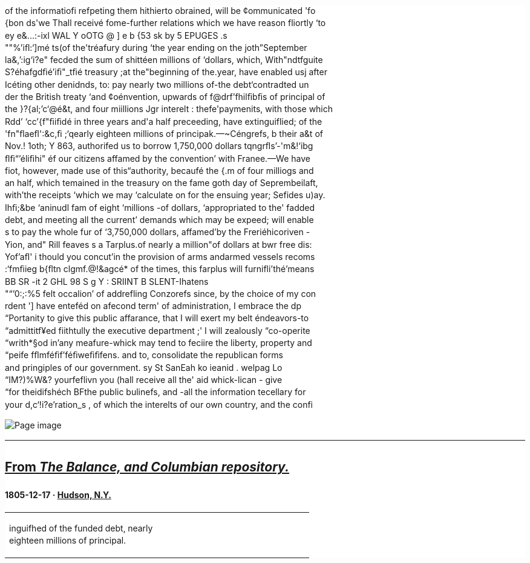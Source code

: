of the informatiofi refpeting them hithierto obrained, will be ¢ommunicated &#x27;fo  
{bon ds&#x27;we Thall receivé fome-further relations which we have reason fliortly ‘to  
ey e&amp;...:-ixl WAL Y oOTG @ ] e b {53 sk by 5 EPUGES .s  
&quot;&quot;%’iﬂ:‘]mé ts(of the&#x27;tréafury during ‘the year ending on the joth”September  
la&amp;,’:ig‘i?e&quot; fecded the sum of shittéen millions of ‘dollars, which, With&quot;ndtfguite  
S?éhafgdﬁé’iﬁ&quot;_tﬁé treasury ;at the&quot;beginning of the.year, have enabled usj after  
Icéting other denidnds, to: pay nearly two millions of-the debt‘contradted un­  
der the British treaty ‘and ¢oénvention, upwards of f@drf’fhilﬁbﬁs of principal of  
the }?{al;’c‘@é&amp;t, and four miillions Jgr interelt : thefe&#x27;paymenits, with those which  
Rdd’ ‘cc’{f&quot;ﬁiﬁdé in three years and&#x27;a half preceeding, have extinguiflied; of the  
&#x27;fn&quot;ﬂaeﬂ&#x27;:&amp;c,ﬁ ;‘qearly eighteen millions of principak.—~Céngrefs, b their a&amp;t of  
Nov.! 1oth; Y 863, authorifed us to borrow 1,750,000 dollars tqngrﬂs’-&#x27;m&amp;!‘ibg  
ﬂﬁ“’éliﬁhi&quot; éf our citizens affamed by the convention’ with Franee.—We have  
fiot, however, made use of this“authority, becaufé the {.m of four milliogs and  
an half, which temained in the treasury on the fame goth day of Seprembeilaft,  
with’the receipts ‘which we may ‘calculate on for the ensuing year; Sefides u)ay.  
Ihﬁ;&amp;be ‘aninudl fam of eight ‘millions -of dollars, ‘appropriated to the&#x27; fadded  
debt, and meeting all the current’ demands which may be expeed; will enable  
s to pay the whole fur of ‘3,750,000 dollars, affamed’by the Freriéhicoriven -  
Yion, and&quot; Rill feaves s a Tarplus.of nearly a million&quot;of dollars at bwr free dis:  
Yof’aﬂ&#x27; i thould you concut’in the provision of arms andarmed vessels recoms­  
:‘fmﬁieg b{ﬂtn clgmf.@!&amp;agcé* of the times, this farplus will furnifli’thé’means  
BB SR -it 2 GHL 98 S g Y : SRIINT B SLENT-Ihatens  
&quot;“’0:;:%5 felt occalion’ of addrefling Conzorefs since, by the choice of my con­  
rdent &#x27;] have enteféd on afecond term&#x27; of administration, I embrace the dp­  
“Portanity to give this public affarance, that I will exert my belt éndeavors-to  
“admittitf¥ed fiithtully the executive department ;&#x27; I will zealously “co-operite  
“writh*§od in’any meafure-whick may tend to feciire the liberty, property and  
“peife fﬂmféﬁf’féﬁweﬁﬁfens. and to, consolidate the republican forms  
and pringiples of our government. sy St SanEah ko ieanid . welpag Lo  
“IM?)%W&amp;? yourfeflivn you (hall receive all the&#x27; aid whick-lican - give  
“for theidifshéch BFthe public bulinefs, and -all the information tecellary for  
your d,c‘!i?e’ration_s , of which the interelts of our own country, and the confi
</td><td style="width: 50%; max-height: 75%; margin: auto; display: block;">
<img alt="Page image" src="https://tile.loc.gov/image-services/iiif/service:ndnp:nhd:batch_nhd_avalon_ver02:data:sn83025588:00517010790:1805121701:0202/pct:5.601222468120982,34.169710953021855,35.24607440193909,57.376786515413706/!600,600/0/default.jpg"/>
</td>
</tr></table>

---

## [From _The Balance, and Columbian repository._](https://archive.org/details/sim_balance-and-state-journal_1805-12-17_4_51/page/n2/mode/1up?view=theater)

#### 1805-12-17 &middot; [Hudson, N.Y.](http://dbpedia.org/resource/Hudson%2C_New_York)

<table style="width: 100%;"><tr><td style="width: 50%">

inguifhed of the funded debt, nearly  
eighteen millions of principal.  
  